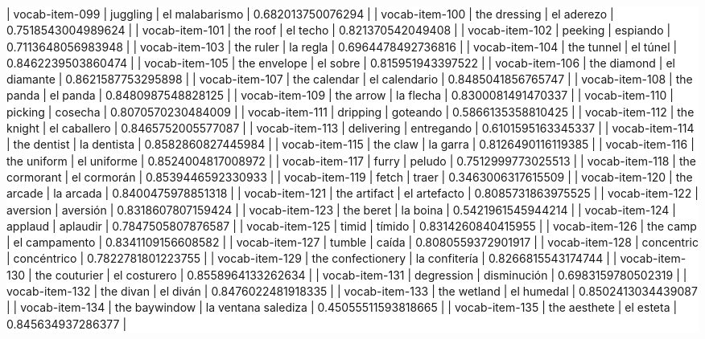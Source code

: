| vocab-item-099 | juggling | el malabarismo | 0.682013750076294 |
| vocab-item-100 | the dressing | el aderezo | 0.7518543004989624 |
| vocab-item-101 | the roof | el techo | 0.821370542049408 |
| vocab-item-102 | peeking | espiando | 0.7113648056983948 |
| vocab-item-103 | the ruler | la regla | 0.6964478492736816 |
| vocab-item-104 | the tunnel | el túnel | 0.8462239503860474 |
| vocab-item-105 | the envelope | el sobre | 0.815951943397522 |
| vocab-item-106 | the diamond | el diamante | 0.8621587753295898 |
| vocab-item-107 | the calendar | el calendario | 0.8485041856765747 |
| vocab-item-108 | the panda | el panda | 0.8480987548828125 |
| vocab-item-109 | the arrow | la flecha | 0.8300081491470337 |
| vocab-item-110 | picking | cosecha | 0.8070570230484009 |
| vocab-item-111 | dripping | goteando | 0.5866135358810425 |
| vocab-item-112 | the knight | el caballero | 0.8465752005577087 |
| vocab-item-113 | delivering | entregando | 0.6101595163345337 |
| vocab-item-114 | the dentist | la dentista | 0.8582860827445984 |
| vocab-item-115 | the claw | la garra | 0.8126490116119385 |
| vocab-item-116 | the uniform | el uniforme | 0.8524004817008972 |
| vocab-item-117 | furry | peludo | 0.7512999773025513 |
| vocab-item-118 | the cormorant | el cormorán | 0.8539446592330933 |
| vocab-item-119 | fetch | traer | 0.3463006317615509 |
| vocab-item-120 | the arcade | la arcada | 0.8400475978851318 |
| vocab-item-121 | the artifact | el artefacto | 0.8085731863975525 |
| vocab-item-122 | aversion | aversión | 0.8318607807159424 |
| vocab-item-123 | the beret | la boina | 0.5421961545944214 |
| vocab-item-124 | applaud | aplaudir | 0.7847505807876587 |
| vocab-item-125 | timid | tímido | 0.8314260840415955 |
| vocab-item-126 | the camp | el campamento | 0.8341109156608582 |
| vocab-item-127 | tumble | caída | 0.8080559372901917 |
| vocab-item-128 | concentric | concéntrico | 0.7822781801223755 |
| vocab-item-129 | the confectionery | la confitería | 0.8266815543174744 |
| vocab-item-130 | the couturier | el costurero | 0.8558964133262634 |
| vocab-item-131 | degression | disminución | 0.6983159780502319 |
| vocab-item-132 | the divan | el diván | 0.8476022481918335 |
| vocab-item-133 | the wetland | el humedal | 0.8502413034439087 |
| vocab-item-134 | the baywindow | la ventana salediza | 0.45055511593818665 |
| vocab-item-135 | the aesthete | el esteta | 0.845634937286377 |